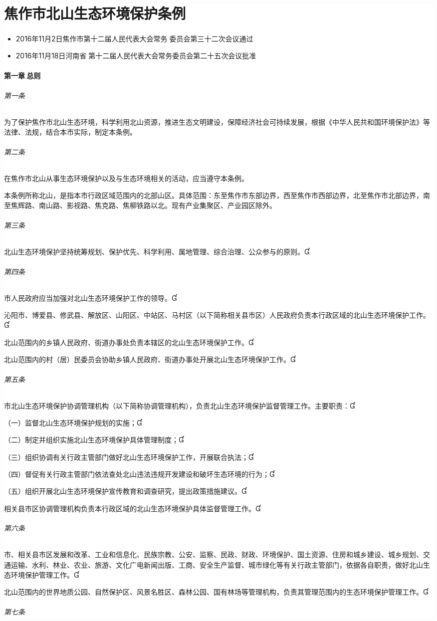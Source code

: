 # 焦作市北山生态环境保护条例

- 2016年11月2日焦作市第十二届人民代表大会常务
  委员会第三十二次会议通过

- 2016年11月18日河南省
  第十二届人民代表大会常务委员会第二十五次会议批准



#### 第一章 总则

###### 第一条

为了保护焦作市北山生态环境，科学利用北山资源，推进生态文明建设，保障经济社会可持续发展，根据《中华人民共和国环境保护法》等法律、法规，结合本市实际，制定本条例。

###### 第二条

在焦作市北山从事生态环境保护以及与生态环境相关的活动，应当遵守本条例。

本条例所称北山，是指本市行政区域范围内的北部山区。具体范围：东至焦作市东部边界，西至焦作市西部边界，北至焦作市北部边界，南至焦辉路、南山路、影视路、焦克路、焦柳铁路以北。现有产业集聚区、产业园区除外。

###### 第三条

北山生态环境保护坚持统筹规划、保护优先、科学利用、属地管理、综合治理、公众参与的原则。

###### 第四条

市人民政府应当加强对北山生态环境保护工作的领导。

沁阳市、博爱县、修武县、解放区、山阳区、中站区、马村区（以下简称相关县市区）人民政府负责本行政区域的北山生态环境保护工作。

北山范围内的乡镇人民政府、街道办事处负责本辖区的北山生态环境保护工作。

北山范围内的村（居）民委员会协助乡镇人民政府、街道办事处开展北山生态环境保护工作。

###### 第五条

市北山生态环境保护协调管理机构（以下简称协调管理机构），负责北山生态环境保护监督管理工作。主要职责：

（一）监督北山生态环境保护规划的实施；

（二）制定并组织实施北山生态环境保护具体管理制度；

（三）组织协调有关行政主管部门做好北山生态环境保护工作，开展联合执法；

（四）督促有关行政主管部门依法查处北山违法违规开发建设和破坏生态环境的行为；

（五）组织开展北山生态环境保护宣传教育和调查研究，提出政策措施建议。

相关县市区协调管理机构负责本行政区域的北山生态环境保护具体监督管理工作。

###### 第六条

市、相关县市区发展和改革、工业和信息化、民族宗教、公安、监察、民政、财政、环境保护、国土资源、住房和城乡建设、城乡规划、交通运输、水利、林业、农业、旅游、文化广电新闻出版、工商、安全生产监督、城市绿化等有关行政主管部门，依据各自职责，做好北山生态环境保护管理工作。

北山范围内的世界地质公园、自然保护区、风景名胜区、森林公园、国有林场等管理机构，负责其管理范围内的生态环境保护管理工作。

###### 第七条
